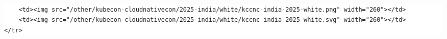         <td><img src="/other/kubecon-cloudnativecon/2025-india/white/kccnc-india-2025-white.png" width="260"></td>
        <td><img src="/other/kubecon-cloudnativecon/2025-india/white/kccnc-india-2025-white.svg" width="260"></td>
    </tr>
</table>
